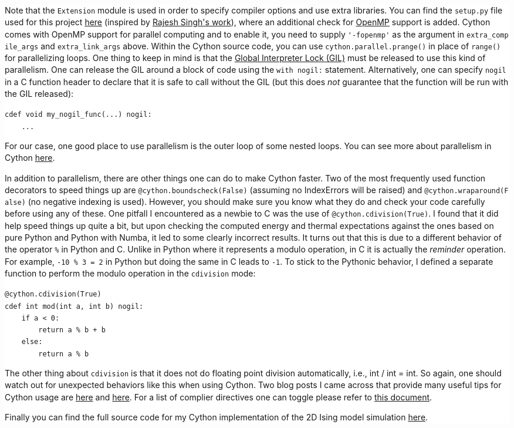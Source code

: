 Note that the `Extension` module is used in order to specify compiler options and use extra libraries. You can find the `setup.py` file used for this project [here](https://github.com/ruihao-li/2d-ising-mcmc/blob/main/setup.py) (inspired by [Rajesh Singh's work](https://github.com/rajeshrinet/compPhy/tree/master/ising)), where an additional check for [OpenMP](https://en.wikipedia.org/wiki/OpenMP) support is added. Cython comes with OpenMP support for parallel computing and to enable it, you need to supply `'-fopenmp'` as the argument in `extra_compile_args` and `extra_link_args` above. Within the Cython source code, you can use `cython.parallel.prange()` in place of `range()` for parallelizing loops. One thing to keep in mind is that the [Global Interpreter Lock (GIL)](https://en.wikipedia.org/wiki/Global_interpreter_lock) must be released to use this kind of parallelism. One can release the GIL around a block of code using the `with nogil:` statement. Alternatively, one can specify `nogil` in a C function header to declare that it is safe to call without the GIL (but this does *not* guarantee that the function will be run with the GIL released):
    
```python3
cdef void my_nogil_func(...) nogil:
    ...
```

For our case, one good place to use parallelism is the outer loop of some nested loops. You can see more about parallelism in Cython [here](https://cython.readthedocs.io/en/latest/src/userguide/parallelism.html). 

In addition to parallelism, there are other things one can do to make Cython faster. Two of the most frequently used function decorators to speed things up are `@cython.boundscheck(False)` (assuming no IndexErrors will be raised) and `@cython.wraparound(False)` (no negative indexing is used). However, you should make sure you know what they do and check your code carefully before using any of these. One pitfall I encountered as a newbie to C was the use of `@cython.cdivision(True)`. I found that it did help speed things up quite a bit, but upon checking the computed energy and thermal expectations against the ones based on pure Python and Python with Numba, it led to some clearly incorrect results. It turns out that this is due to a different behavior of the operator `%` in Python and C. Unlike in Python where it represents a modulo operation, in C it is actually the *reminder* operation. For example, `-10 % 3 = 2` in Python but doing the same in C leads to `-1`. To stick to the Pythonic behavior, I defined a separate function to perform the modulo operation in the `cdivision` mode:

```python3
@cython.cdivision(True)
cdef int mod(int a, int b) nogil:
    if a < 0:
        return a % b + b
    else:
        return a % b
```

The other thing about `cdivision` is that it does not do floating point division automatically, i.e., int / int = int. So again, one should watch out for unexpected behaviors like this when using Cython. Two blog posts I came across that provide many useful tips for Cython usage are [here](https://suzyahyah.github.io/misc/2018/12/01/Gotchas-in-Cython.html) and [here](https://nicolas-hug.com/blog/cython_notes). For a list of complier directives one can toggle please refer to [this document](https://cython.readthedocs.io/en/latest/src/userguide/source_files_and_compilation.html#compiler-directives). 

Finally you can find the full source code for my Cython implementation of the 2D Ising model simulation [here](https://github.com/ruihao-li/2d-ising-mcmc/blob/main/ising_cython.pyx).


